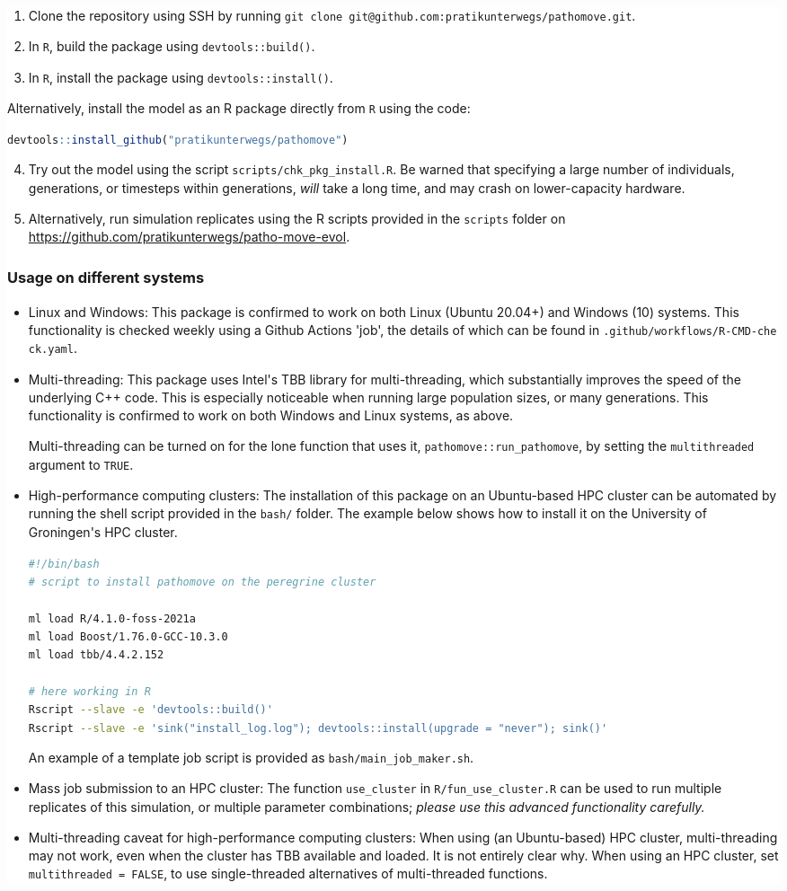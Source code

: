 1. Clone the repository using SSH by running `git clone git@github.com:pratikunterwegs/pathomove.git`.

2. In `R`, build the package using `devtools::build()`.

3. In `R`, install the package using `devtools::install()`.

Alternatively, install the model as an R package directly from `R` using the code:

```r
devtools::install_github("pratikunterwegs/pathomove")
```

4. Try out the model using the script `scripts/chk_pkg_install.R`. Be warned that specifying a large number of individuals, generations, or timesteps within generations, _will_ take a long time, and may crash on lower-capacity hardware.

5. Alternatively, run simulation replicates using the R scripts provided in the `scripts` folder on https://github.com/pratikunterwegs/patho-move-evol.

### Usage on different systems

- Linux and Windows: This package is confirmed to work on both Linux (Ubuntu 20.04+) and Windows (10) systems. This functionality is checked weekly using a Github Actions 'job', the details of which can be found in `.github/workflows/R-CMD-check.yaml`.

- Multi-threading: This package uses Intel's TBB library for multi-threading, which substantially improves the speed of the underlying C++ code. This is especially noticeable when running large population sizes, or many generations. This functionality is confirmed to work on both Windows and Linux systems, as above.

  Multi-threading can be turned on for the lone function that uses it, `pathomove::run_pathomove`, by setting the `multithreaded` argument to `TRUE`.

- High-performance computing clusters: The installation of this package on an Ubuntu-based HPC cluster can be automated by running the shell script provided in the `bash/` folder. The example below shows how to install it on the University of Groningen's HPC cluster.

  ```sh
  #!/bin/bash
  # script to install pathomove on the peregrine cluster

  ml load R/4.1.0-foss-2021a
  ml load Boost/1.76.0-GCC-10.3.0
  ml load tbb/4.4.2.152

  # here working in R
  Rscript --slave -e 'devtools::build()'
  Rscript --slave -e 'sink("install_log.log"); devtools::install(upgrade = "never"); sink()'
  ```

  An example of a template job script is provided as `bash/main_job_maker.sh`.

- Mass job submission to an HPC cluster: The function `use_cluster` in `R/fun_use_cluster.R` can be used to run multiple replicates of this simulation, or multiple parameter combinations; *please use this advanced functionality carefully.*

- Multi-threading caveat for high-performance computing clusters: When using (an Ubuntu-based) HPC cluster, multi-threading may not work, even when the cluster has TBB available and loaded. It is not entirely clear why. When using an HPC cluster, set `multithreaded = FALSE`, to use single-threaded alternatives of multi-threaded functions.
